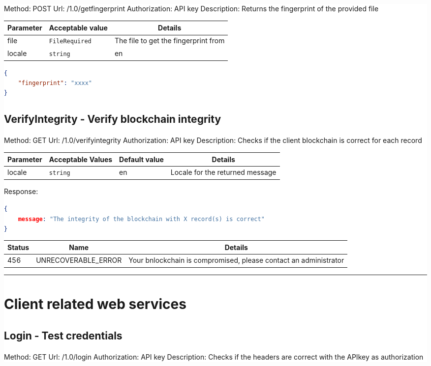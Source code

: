 Method: POST
Url: /1.0/getfingerprint
Authorization: API key
Description: Returns the fingerprint of the provided file

| Parameter | Acceptable value            | Details                              |
| --------- | --------------------------- | ------------------------------------ |
| file      | `File`<code>Required</code> | The file to get the fingerprint from |
| locale    | `string`                    | en                                   |

```json
{
	"fingerprint": "xxxx"
}
```



## VerifyIntegrity - Verify blockchain integrity

Method: GET
Url: /1.0/verifyintegrity
Authorization: API key
Description: Checks if the client blockchain is correct for each record

| Parameter | Acceptable Values | Default value | Details                         |
| --------- | ----------------- | ------------- | ------------------------------- |
| locale    | `string`          | en            | Locale for the returned message |

Response:

```json
{ 
    message: "The integrity of the blockchain with X record(s) is correct"
}
```

| Status | Name                | Details                                                      |
| ------ | ------------------- | ------------------------------------------------------------ |
| 456    | UNRECOVERABLE_ERROR | Your bnlockchain is compromised, please contact an administrator |



---

# Client related web services

## Login - Test credentials

Method: GET
Url: /1.0/login
Authorization: API key
Description: Checks if the headers are correct with the APIkey as authorization
